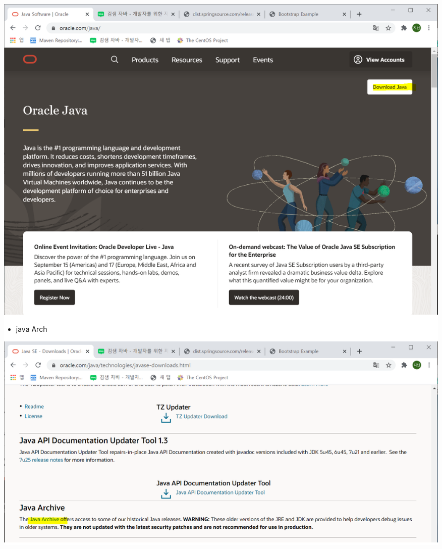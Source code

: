![image-20200924091315506](image\image-20200924091315506.png)



- java Arch

![image-20200924091329681](image\image-20200924091329681.png)
